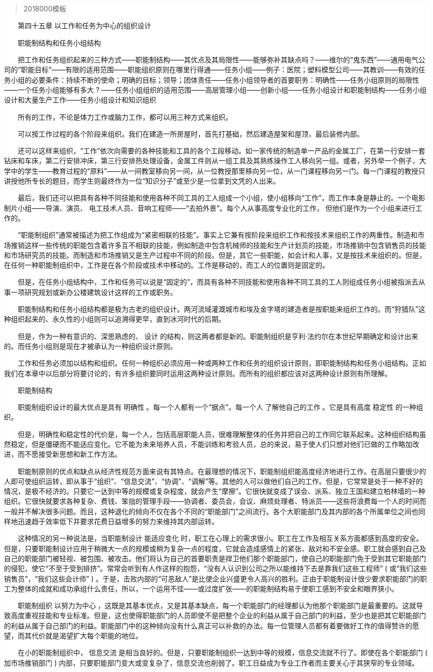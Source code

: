 # 
> 2018000模板


　　第四十五章 以工作和任务为中心的组织设计


　　职能制结构和任务小组结构

　　把工作和任务组织起来的三种方式——职能制结构——其优点及其局限性——能够弥补其缺点吗？——维尔的“鬼东西”——通用电气公司的“职能目标”——有限的适用范围——职能组织原则在哪里行得通——任务小组——例子：医院；塑料模型公司——其教训——有效的任务小组的必要条件：持续不断的使命；明确的目标；领导；团体责任——任务小组领导者的首要职务：明确性——任务小组原则的局限性——一个任务小组能够有多大 ? ——任务小组组织的适用范围——高层管理小组——创新小组——任务小组设计和职能制结构——任务小组设计和大量生产工作——任务小组设计和知识组织

　　所有的工作，不论是体力工作或脑力工作，都可以用三种方式来组织。

　　可以按工作过程的各个阶段来组织。我们在建造一所房屋时，首先打基础，然后建造屋架和屋顶，最后装修内部。

　　还可以这样来组织，“工作”依次向需要的各种技能和工具的各个工段移动。如一家传统的制造单一产品的金属工厂，在第一行安排一套钻床和车床，第二行安排冲床，第三行安排热处理设备，金属工件则从一组工具及其熟练操作工人移向另一组。或者，另外举一个例子，大学中的学生——教育过程的“原料”——从一间教室移向另一间，从一位教授那里移向另一位，从一门课程移向另一门。每一门课程的教授只讲授他所专长的题目，而学生则最终作为一位“知识分子”或至少是一位拿到文凭的人出来。

　　最后，我们还可以把具有各种不同技能和使用各种不同工具的工人组成一个小组，使小组移向“工作”，而工作本身是静止的。一个电影制片小组——导演、演员、 电工技术人员、音响工程师——“去拍外景”。每个人从事高度专业化的工作， 但他们是作为一个小组来进行工作的。

　　“职能制组织”通常被描述为把工作组成为“紧密相联的技能”。事实上它兼有按阶段来组织工作和按技术来组织工作的两重性。制造和市场推销这样一些传统的职能包含着许多互不相联的技能，例如制造中包含机械师的技能和生产计划员的技能，市场推销中包含销售员的技能和市场研究员的技能。而制造和市场推销又是生产过程中不同的阶段。但是，其它一些职能，如会计和人事，又是按技术来组织的。但是，在任何一种职能制组织中，工作是在各个阶段或技术中移动的。工作是移动的，而工人的位置则是固定的。

　　但是，在任务小组结构中，工作和任务可以说是“固定的”，而具有各种不同技能和使用各种不同工具的工人则组成任务小组被指派去从事一项研究规划或新办公楼建筑设计这样的工作或职务。

　　职能制结构和任务小组结构都是极为古老的组织设计。两河流域灌溉城市和埃及金字塔的建造者是按职能来组织工作的。而“狩猎队”这种组织起来的、永久性的小组则可以追溯得更早，直到冰河时代的后期。

　　但是，作为一种有意识的、深思熟虑的、 设计 的结构，则这两者都是新的。职能制组织是亨利·法约尔在本世纪早期确定和设计出来的。而任务小组则是现在才被承认为一种组织设计原则。

　　工作和任务必须加以结构和组织。任何一种组织必须应用一种或两种工作和任务的组织设计原则，即职能制结构和任务小组结构。正如我们在本章中以后部分将要讨论的，有许多组织要同时运用这两种设计原则。而所有的组织都应该对这两种设计原则有所理解。

　　职能制结构

　　职能制组织设计的最大优点是具有 明确性 。每一个人都有一个“据点”。每一个人 了解他自己的工作 。它是具有高度 稳定性 的一种组织。

　　但是，明确性和稳定性的代价是，每一个人，包括高层职能人员，很难理解整体的任务并把自己的工作同它联系起来。这种组织结构虽然稳定，但是僵硬而不能适应变化。它不能为未来培养人员，不能训练和考验人员，总的来说，易于使人们只想对他们已做的工作略加改进，而不愿接受新思想和新工作方法。

　　职能制原则的优点和缺点从经济性规范方面来说有其特点。在最理想的情况下，职能制组织能高度经济地进行工作。在高层只要很少的人即可使组织运转，即从事于“组织”、“信息交流”、“协调”、“调解”等。其他的人可以做他们自己的工作。但是，它常常是处于一种不好的情况，是极不经济的。只要它一达到中等的规模或复杂程度，就会产生“摩擦”。它很快就变成了误会、派系、独立王国和建立柏林墙的一种组织。它很快就要求各种复杂、费钱、笨拙的管理手段——协调者、委员会，会议、麻烦处理者、特派员——这些将浪费每一个人的时间而一般并不解决很多问题。而且，这种退化的倾向不仅在各个不同的“职能部门”之间流行。各个大职能部门及其内部的各个所属单位之间也同样地迅速趋于效率低下并要求花费日益增多的努力来维持其内部运转。

　　这种情况的另一种说法是，当职能制设计 能适应变化 时，职工在心理上的需求很小。职工在工作及相互关系方面都感到高度的安全。但是，只要职能制设计应用于稍微大一点的规模或稍为复杂一点的程度，它就会造成感情上的紧张、敌对和不安全感。职工就会感到自己及自己的职能部门被轻视、被包围、被攻击。他们将认为自己的首要职责是捍卫他们那个职能部门，使自己的职能部门免于受到其它职能部门的侵犯，使它“不至于受到排挤”。常常会听到有人作这样的抱怨，“没有人认识到公司之所以能维持下去是靠我们这些工程师” ( 或“我们这些销售员”，“我们这些会计师” ) 。于是，击败内部的“可恶敌人”是比使企业兴盛更令人高兴的胜利。正由于职能制设计很少要求职能部门的职工为整体的成就和成功承组什么责任，所以，一个运用不佳——或过度扩张——的职能制结构易于使职工感到不安全和眼界狭小。

　　职能制组织 以努力为中心 ，这既是其基本优点，又是其基本缺点，每一个职能部门的经理都认为他那个职能部门是最重要的。这就导致高度重视技能和专业标准。但是，这也使得职能部门的人员即使不是把整个企业的利益从属于自己部门的利益，至少也是把其它职能部门的利益从属于自己部门的利益。职能部门中的这种倾向没有什么真正可以补救的办法。每一位管理人员都有着要做好工作的值得赞许的愿望，而其代价就是渴望扩大每个职能的地位。

　　在小的职能制组织中， 信息交流 是相当良好的。但是，只要职能制组织一达到中等的规模，信息交流就不行了。即使在各个职能部门 ( 加市场推销部门 ) 内部，只要职能部门变大或变复杂了，信息交流也削弱了。职工日益成为专业工作者而主要关心于其狭窄的专业领域。
